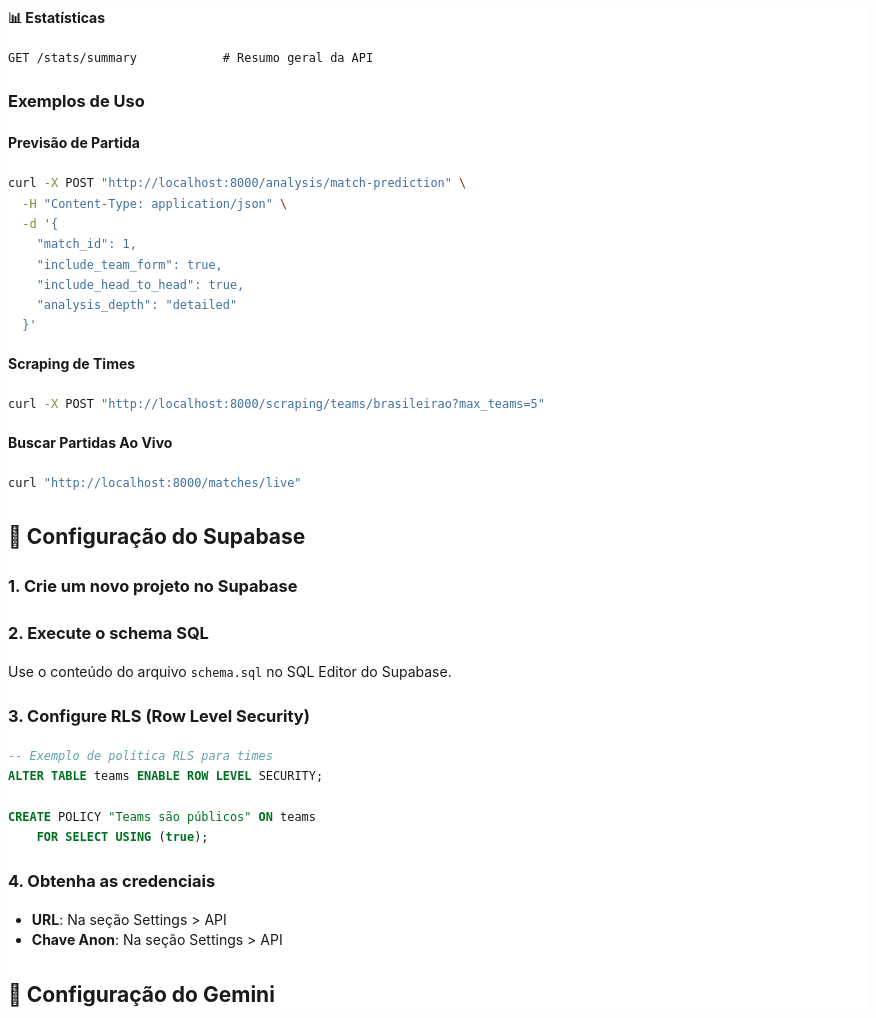 #### 📊 Estatísticas
```
GET /stats/summary            # Resumo geral da API
```

### Exemplos de Uso

#### Previsão de Partida
```bash
curl -X POST "http://localhost:8000/analysis/match-prediction" \
  -H "Content-Type: application/json" \
  -d '{
    "match_id": 1,
    "include_team_form": true,
    "include_head_to_head": true,
    "analysis_depth": "detailed"
  }'
```

#### Scraping de Times
```bash
curl -X POST "http://localhost:8000/scraping/teams/brasileirao?max_teams=5"
```

#### Buscar Partidas Ao Vivo
```bash
curl "http://localhost:8000/matches/live"
```

## 🔐 Configuração do Supabase

### 1. Crie um novo projeto no Supabase

### 2. Execute o schema SQL
Use o conteúdo do arquivo `schema.sql` no SQL Editor do Supabase.

### 3. Configure RLS (Row Level Security)
```sql
-- Exemplo de política RLS para times
ALTER TABLE teams ENABLE ROW LEVEL SECURITY;

CREATE POLICY "Teams são públicos" ON teams
    FOR SELECT USING (true);
```

### 4. Obtenha as credenciais
- **URL**: Na seção Settings > API
- **Chave Anon**: Na seção Settings > API

## 🤖 Configuração do Gemini
